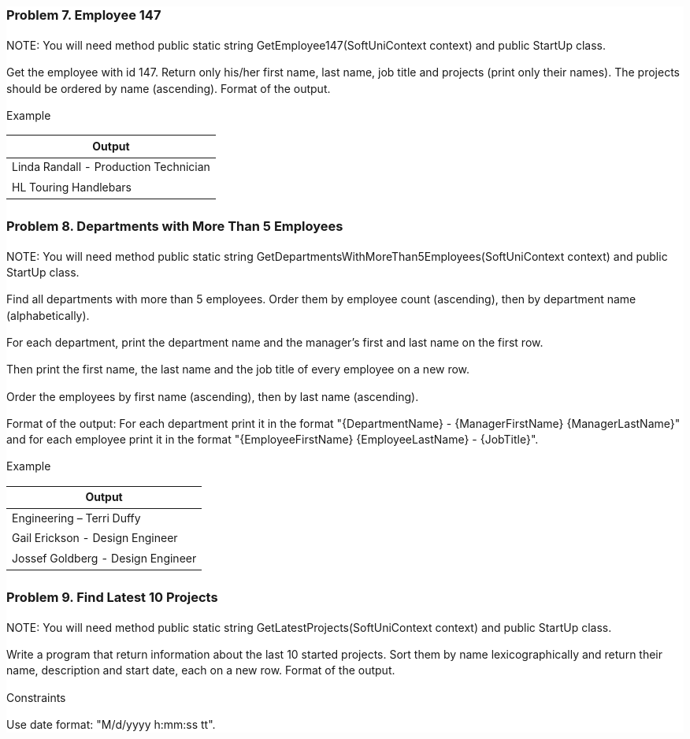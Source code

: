 ### Problem 7.	Employee 147

NOTE: You will need method public static string GetEmployee147(SoftUniContext context) and public StartUp class. 

Get the employee with id 147. Return only his/her first name, last name, job title and projects (print only their names). The projects should be ordered by name (ascending). Format of the output.

Example

| Output |
| --------- |
| Linda Randall - Production Technician |
| HL Touring Handlebars |

### Problem 8.	Departments with More Than 5 Employees

NOTE: You will need method public static string GetDepartmentsWithMoreThan5Employees(SoftUniContext context) and public StartUp class. 

Find all departments with more than 5 employees. Order them by employee count (ascending), then by department name (alphabetically). 

For each department, print the department name and the manager’s first and last name on the first row. 

Then print the first name, the last name and the job title of every employee on a new row. 

Order the employees by first name (ascending), then by last name (ascending).

Format of the output: For each department print it in the format "{DepartmentName} - {ManagerFirstName}  {ManagerLastName}" and for each employee print it in the format "{EmployeeFirstName} {EmployeeLastName} - {JobTitle}".

Example

| Output |
| --------- |
| Engineering – Terri Duffy |
| Gail Erickson - Design Engineer |
| Jossef Goldberg - Design Engineer |

### Problem 9.	Find Latest 10 Projects

NOTE: You will need method public static string GetLatestProjects(SoftUniContext context) and public StartUp class. 

Write a program that return information about the last 10 started projects. Sort them by name lexicographically and return their name, description and start date, each on a new row. Format of the output.

Constraints

Use date format: "M/d/yyyy h:mm:ss tt".
